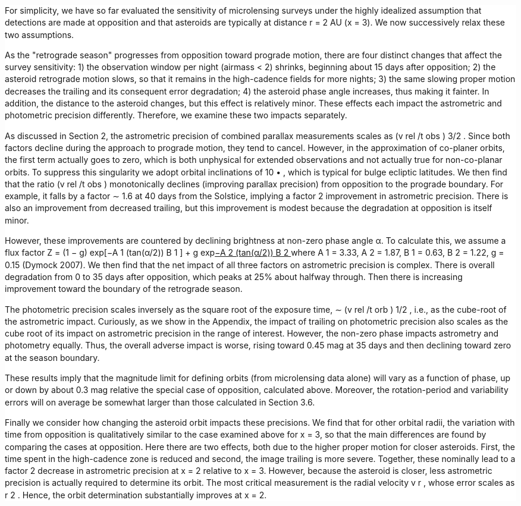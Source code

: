 For simplicity, we have so far evaluated the sensitivity of microlensing surveys under the highly idealized assumption that detections are made at opposition and that asteroids are typically at distance r = 2 AU (x = 3). We now successively relax these two assumptions.

As the "retrograde season" progresses from opposition toward prograde motion, there are four distinct changes that affect the survey sensitivity: 1) the observation window per night (airmass < 2) shrinks, beginning about 15 days after opposition; 2) the asteroid retrograde motion slows, so that it remains in the high-cadence fields for more nights; 3) the same slowing proper motion decreases the trailing and its consequent error degradation; 4) the asteroid phase angle increases, thus making it fainter. In addition, the distance to the asteroid changes, but this effect is relatively minor. These effects each impact the astrometric and photometric precision differently. Therefore, we examine these two impacts separately.

As discussed in Section 2, the astrometric precision of combined parallax measurements scales as (v rel /t obs ) 3/2 . Since both factors decline during the approach to prograde motion, they tend to cancel. However, in the approximation of co-planer orbits, the first term actually goes to zero, which is both unphysical for extended observations and not actually true for non-co-planar orbits. To suppress this singularity we adopt orbital inclinations of 10 • , which is typical for bulge ecliptic latitudes. We then find that the ratio (v rel /t obs ) monotonically declines (improving parallax precision) from opposition to the prograde boundary. For example, it falls by a factor ∼ 1.6 at 40 days from the Solstice, implying a factor 2 improvement in astrometric precision. There is also an improvement from decreased trailing, but this improvement is modest because the degradation at opposition is itself minor.

However, these improvements are countered by declining brightness at non-zero phase angle α. To calculate this, we assume a flux factor
Z = (1 − g) exp[−A 1 (tan(α/2)) B 1 ] + g exp[−A 2 (tan(α/2)) B 2 ](12)
where A 1 = 3.33, A 2 = 1.87, B 1 = 0.63, B 2 = 1.22, g = 0.15 (Dymock 2007). We then find that the net impact of all three factors on astrometric precision is complex. There is overall degradation from 0 to 35 days after opposition, which peaks at 25% about halfway through. Then there is increasing improvement toward the boundary of the retrograde season.

The photometric precision scales inversely as the square root of the exposure time, ∼ (v rel /t orb ) 1/2 , i.e., as the cube-root of the astrometric impact. Curiously, as we show in the Appendix, the impact of trailing on photometric precision also scales as the cube root of its impact on astrometric precision in the range of interest. However, the non-zero phase impacts astrometry and photometry equally. Thus, the overall adverse impact is worse, rising toward 0.45 mag at 35 days and then declining toward zero at the season boundary.

These results imply that the magnitude limit for defining orbits (from microlensing data alone) will vary as a function of phase, up or down by about 0.3 mag relative the special case of opposition, calculated above. Moreover, the rotation-period and variability errors will on average be somewhat larger than those calculated in Section 3.6.

Finally we consider how changing the asteroid orbit impacts these precisions. We find that for other orbital radii, the variation with time from opposition is qualitatively similar to the case examined above for x = 3, so that the main differences are found by comparing the cases at opposition. Here there are two effects, both due to the higher proper motion for closer asteroids. First, the time spent in the high-cadence zone is reduced and second, the image trailing is more severe. Together, these nominally lead to a factor 2 decrease in astrometric precision at x = 2 relative to x = 3. However, because the asteroid is closer, less astrometric precision is actually required to determine its orbit. The most critical measurement is the radial velocity v r , whose error scales as r 2 . Hence, the orbit determination substantially improves at x = 2.

